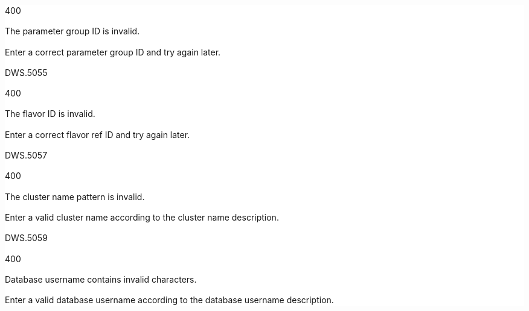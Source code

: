 <td class="cellrowborder" valign="top" width="7.9399999999999995%" headers="mcps1.2.5.1.2 "><p id="en-us_topic_0067711912_p49150280"><a name="en-us_topic_0067711912_p49150280"></a><a name="en-us_topic_0067711912_p49150280"></a>400</p>
</td>
<td class="cellrowborder" valign="top" width="40%" headers="mcps1.2.5.1.3 "><p id="en-us_topic_0067711912_p21749735"><a name="en-us_topic_0067711912_p21749735"></a><a name="en-us_topic_0067711912_p21749735"></a>The parameter group ID is invalid.</p>
</td>
<td class="cellrowborder" valign="top" width="37%" headers="mcps1.2.5.1.4 "><p id="p228573513219"><a name="p228573513219"></a><a name="p228573513219"></a>Enter a correct parameter group ID and try again later.</p>
</td>
</tr>
<tr id="en-us_topic_0067711912_row61529894"><td class="cellrowborder" valign="top" width="15.06%" headers="mcps1.2.5.1.1 "><p id="en-us_topic_0067711912_p17865493"><a name="en-us_topic_0067711912_p17865493"></a><a name="en-us_topic_0067711912_p17865493"></a>DWS.5055</p>
</td>
<td class="cellrowborder" valign="top" width="7.9399999999999995%" headers="mcps1.2.5.1.2 "><p id="en-us_topic_0067711912_p37818817"><a name="en-us_topic_0067711912_p37818817"></a><a name="en-us_topic_0067711912_p37818817"></a>400</p>
</td>
<td class="cellrowborder" valign="top" width="40%" headers="mcps1.2.5.1.3 "><p id="en-us_topic_0067711912_p43425297"><a name="en-us_topic_0067711912_p43425297"></a><a name="en-us_topic_0067711912_p43425297"></a>The flavor ID is invalid.</p>
</td>
<td class="cellrowborder" valign="top" width="37%" headers="mcps1.2.5.1.4 "><p id="p132851035520"><a name="p132851035520"></a><a name="p132851035520"></a>Enter a correct flavor ref ID and try again later.</p>
</td>
</tr>
<tr id="rb68aec2dec9e4fcb9e8dc28ed7462629"><td class="cellrowborder" valign="top" width="15.06%" headers="mcps1.2.5.1.1 "><p id="a9514a32502ac4a0ea5e461bccdaa796d"><a name="a9514a32502ac4a0ea5e461bccdaa796d"></a><a name="a9514a32502ac4a0ea5e461bccdaa796d"></a>DWS.5057</p>
</td>
<td class="cellrowborder" valign="top" width="7.9399999999999995%" headers="mcps1.2.5.1.2 "><p id="en-us_topic_0067711912_p338077711150"><a name="en-us_topic_0067711912_p338077711150"></a><a name="en-us_topic_0067711912_p338077711150"></a>400</p>
</td>
<td class="cellrowborder" valign="top" width="40%" headers="mcps1.2.5.1.3 "><p id="en-us_topic_0067711912_p540754511150"><a name="en-us_topic_0067711912_p540754511150"></a><a name="en-us_topic_0067711912_p540754511150"></a>The cluster name pattern is invalid.</p>
</td>
<td class="cellrowborder" valign="top" width="37%" headers="mcps1.2.5.1.4 "><p id="p32859351725"><a name="p32859351725"></a><a name="p32859351725"></a>Enter a valid cluster name according to the cluster name description.</p>
</td>
</tr>
<tr id="en-us_topic_0067711912_row55283354"><td class="cellrowborder" valign="top" width="15.06%" headers="mcps1.2.5.1.1 "><p id="en-us_topic_0067711912_p48766684"><a name="en-us_topic_0067711912_p48766684"></a><a name="en-us_topic_0067711912_p48766684"></a>DWS.5059</p>
</td>
<td class="cellrowborder" valign="top" width="7.9399999999999995%" headers="mcps1.2.5.1.2 "><p id="en-us_topic_0067711912_p57787318"><a name="en-us_topic_0067711912_p57787318"></a><a name="en-us_topic_0067711912_p57787318"></a>400</p>
</td>
<td class="cellrowborder" valign="top" width="40%" headers="mcps1.2.5.1.3 "><p id="en-us_topic_0067711912_p50261201"><a name="en-us_topic_0067711912_p50261201"></a><a name="en-us_topic_0067711912_p50261201"></a>Database username contains invalid characters.</p>
</td>
<td class="cellrowborder" valign="top" width="37%" headers="mcps1.2.5.1.4 "><p id="p72855353210"><a name="p72855353210"></a><a name="p72855353210"></a>Enter a valid database username according to the database username description.</p>
</td>
</tr>